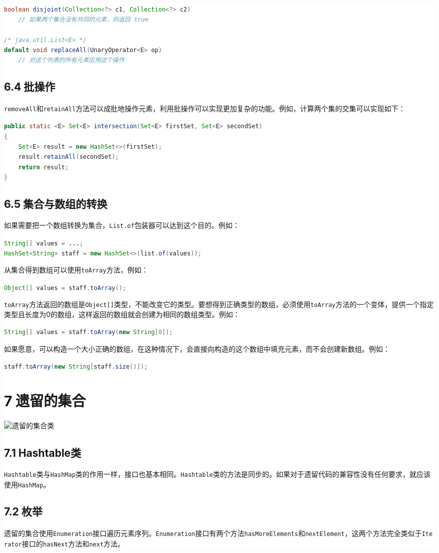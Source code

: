 ```java
boolean disjoint(Collection<?> c1, Collection<?> c2)
    // 如果两个集合没有共同的元素，则返回 true

/* java.util.List<E> */
default void replaceAll(UnaryOperator<E> op)
    // 对这个列表的所有元素应用这个操作
```
## 6.4 批操作
`removeAll`和`retainAll`方法可以成批地操作元素，利用批操作可以实现更加复杂的功能。例如，计算两个集的交集可以实现如下：

```java
public static <E> Set<E> intersection(Set<E> firstSet, Set<E> secondSet)
{
    Set<E> result = new HashSet<>(firstSet);
    result.retainAll(secondSet);
    return result;
}
```
## 6.5 集合与数组的转换
如果需要把一个数组转换为集合，`List.of`包装器可以达到这个目的。例如：

```java
String[] values = ...;
HashSet<String> staff = new HashSet<>(list.of(values));
```
从集合得到数组可以使用`toArray`方法，例如：

```java
Object[] values = staff.toArray();
```
`toArray`方法返回的数组是`Object[]`类型，不能改变它的类型。要想得到正确类型的数组，必须使用`toArray`方法的一个变体，提供一个指定类型且长度为0的数组，这样返回的数组就会创建为相同的数组类型。例如：

```java
String[] values = staff.toArray(new String[0]);
```
如果愿意，可以构造一个大小正确的数组，在这种情况下，会直接向构造的这个数组中填充元素，而不会创建新数组。例如：

```java
staff.toArray(new String[staff.size()]);
```
# 7 遗留的集合
![遗留的集合类](https://cdn.jsdelivr.net/gh/zzx-JLU/images_for_markdown@main/Java核心技术-卷I/图30.3-遗留的集合类.7ah443cz7x00.png)

## 7.1 Hashtable类
`Hashtable`类与`HashMap`类的作用一样，接口也基本相同。`Hashtable`类的方法是同步的。如果对于遗留代码的兼容性没有任何要求，就应该使用`HashMap`。
## 7.2 枚举
遗留的集合使用`Enumeration`接口遍历元素序列。`Enumeration`接口有两个方法`hasMoreElements`和`nextElement`，这两个方法完全类似于`Iterator`接口的`hasNext`方法和`next`方法。
